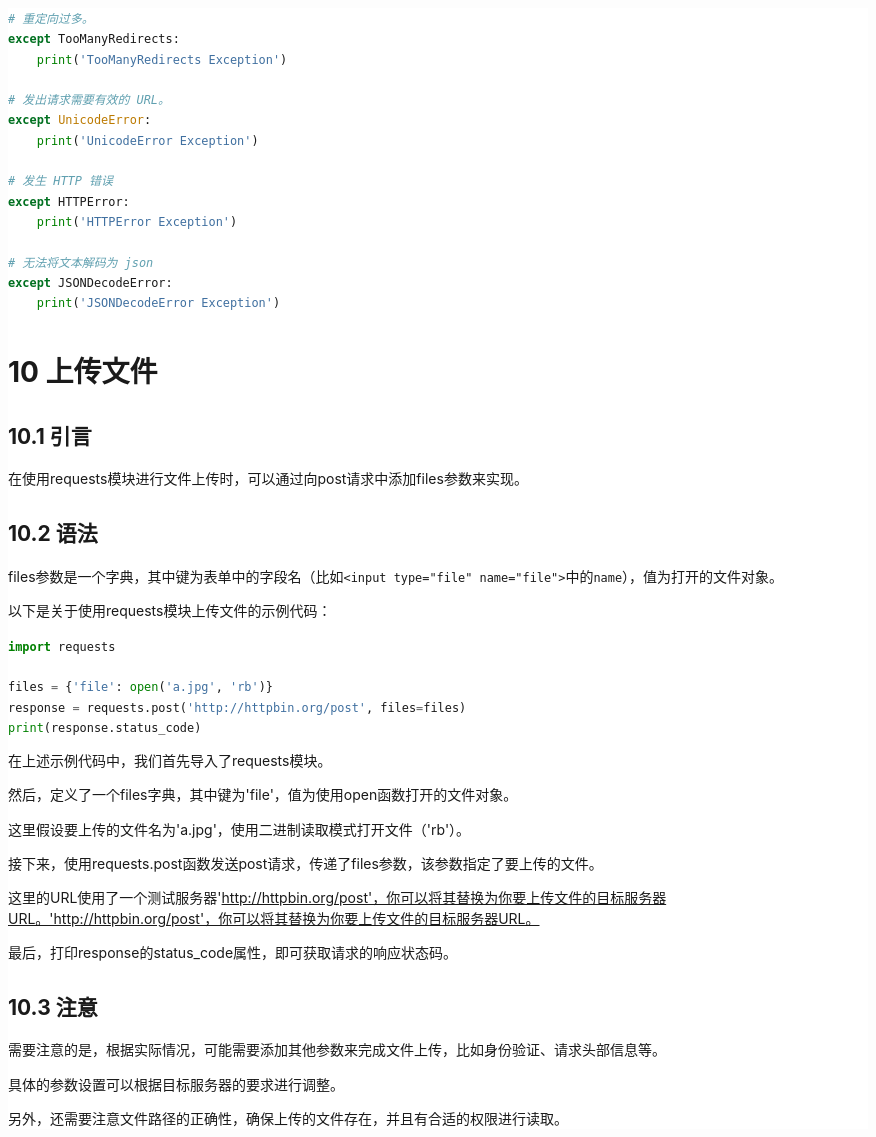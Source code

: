 ```python
# 重定向过多。
except TooManyRedirects:
    print('TooManyRedirects Exception')

# 发出请求需要有效的 URL。
except UnicodeError:
    print('UnicodeError Exception')

# 发生 HTTP 错误
except HTTPError:
    print('HTTPError Exception')

# 无法将文本解码为 json
except JSONDecodeError:
    print('JSONDecodeError Exception')
```



# 10 上传文件

## 10.1 引言

在使用requests模块进行文件上传时，可以通过向post请求中添加files参数来实现。



## 10.2 语法

files参数是一个字典，其中键为表单中的字段名（比如`<input type="file" name="file">`中的`name`），值为打开的文件对象。

以下是关于使用requests模块上传文件的示例代码：

```python
import requests

files = {'file': open('a.jpg', 'rb')}
response = requests.post('http://httpbin.org/post', files=files)
print(response.status_code)
```

在上述示例代码中，我们首先导入了requests模块。

然后，定义了一个files字典，其中键为'file'，值为使用open函数打开的文件对象。

这里假设要上传的文件名为'a.jpg'，使用二进制读取模式打开文件（'rb'）。

接下来，使用requests.post函数发送post请求，传递了files参数，该参数指定了要上传的文件。

这里的URL使用了一个测试服务器'http://httpbin.org/post'，你可以将其替换为你要上传文件的目标服务器URL。'http://httpbin.org/post'，你可以将其替换为你要上传文件的目标服务器URL。

最后，打印response的status_code属性，即可获取请求的响应状态码。



## 10.3 注意

需要注意的是，根据实际情况，可能需要添加其他参数来完成文件上传，比如身份验证、请求头部信息等。

具体的参数设置可以根据目标服务器的要求进行调整。

另外，还需要注意文件路径的正确性，确保上传的文件存在，并且有合适的权限进行读取。

